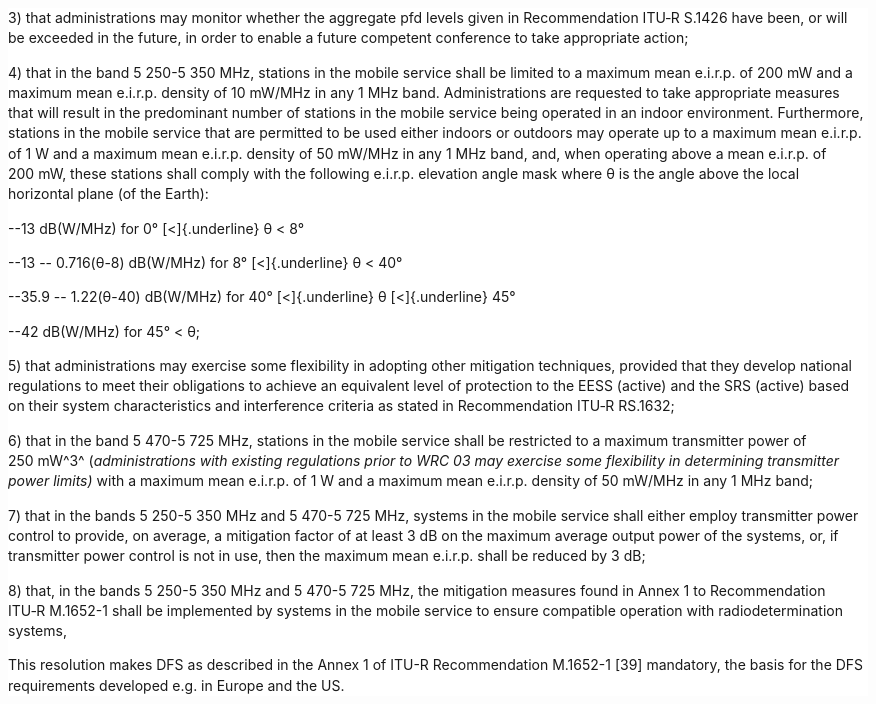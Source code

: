 3\) that administrations may monitor whether the aggregate pfd levels
given in Recommendation ITU‑R S.1426 have been, or will be exceeded in
the future, in order to enable a future competent conference to take
appropriate action;

4\) that in the band 5 250-5 350 MHz, stations in the mobile service
shall be limited to a maximum mean e.i.r.p. of 200 mW and a maximum mean
e.i.r.p. density of 10 mW/MHz in any 1 MHz band. Administrations are
requested to take appropriate measures that will result in the
predominant number of stations in the mobile service being operated in
an indoor environment. Furthermore, stations in the mobile service that
are permitted to be used either indoors or outdoors may operate up to a
maximum mean e.i.r.p. of 1 W and a maximum mean e.i.r.p. density of
50 mW/MHz in any 1 MHz band, and, when operating above a mean e.i.r.p.
of 200 mW, these stations shall comply with the following e.i.r.p.
elevation angle mask where θ is the angle above the local horizontal
plane (of the Earth):

--13 dB(W/MHz) for 0° [\<]{.underline} θ \< 8°

--13 -- 0.716(θ-8) dB(W/MHz) for 8° [\<]{.underline} θ \< 40°

--35.9 -- 1.22(θ-40) dB(W/MHz) for 40° [\<]{.underline} θ
[\<]{.underline} 45°

--42 dB(W/MHz) for 45° \< θ;

5\) that administrations may exercise some flexibility in adopting other
mitigation techniques, provided that they develop national regulations
to meet their obligations to achieve an equivalent level of protection
to the EESS (active) and the SRS (active) based on their system
characteristics and interference criteria as stated in Recommendation
ITU‑R RS.1632;

6\) that in the band 5 470-5 725 MHz, stations in the mobile service
shall be restricted to a maximum transmitter power of 250 mW^3^
(*administrations with existing regulations prior to WRC 03 may exercise
some flexibility in determining transmitter power limits)* with a
maximum mean e.i.r.p. of 1 W and a maximum mean e.i.r.p. density of
50 mW/MHz in any 1 MHz band;

7\) that in the bands 5 250-5 350 MHz and 5 470-5 725 MHz, systems in
the mobile service shall either employ transmitter power control to
provide, on average, a mitigation factor of at least 3 dB on the maximum
average output power of the systems, or, if transmitter power control is
not in use, then the maximum mean e.i.r.p. shall be reduced by 3 dB;

8\) that, in the bands 5 250-5 350 MHz and 5 470-5 725 MHz, the
mitigation measures found in Annex 1 to Recommendation ITU‑R M.1652-1
shall be implemented by systems in the mobile service to ensure
compatible operation with radiodetermination systems,

This resolution makes DFS as described in the Annex 1 of ITU-R
Recommendation M.1652-1 \[39\] mandatory, the basis for the DFS
requirements developed e.g. in Europe and the US.
